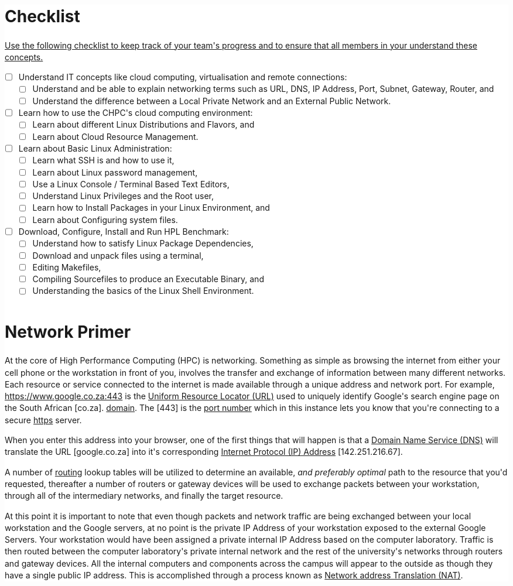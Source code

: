 

# Checklist

<u>Use the following checklist to keep track of your team's progress and to ensure that all members in your understand these concepts.</u>

- [ ] Understand IT concepts like cloud computing, virtualisation and remote connections:
  - [ ] Understand and be able to explain networking terms such as URL, DNS, IP Address, Port, Subnet, Gateway, Router, and
  - [ ] Understand the difference between a Local Private Network and an External Public Network.
- [ ] Learn how to use the CHPC's cloud computing environment:
  - [ ] Learn about different Linux Distributions and Flavors, and
  - [ ] Learn about Cloud Resource Management.
- [ ] Learn about Basic Linux Administration:
  - [ ] Learn what SSH is and how to use it,
  - [ ] Learn about Linux password management,
  - [ ] Use a Linux Console / Terminal Based Text Editors,
  - [ ] Understand Linux Privileges and the Root user,
  - [ ] Learn how to Install Packages in your Linux Environment, and
  - [ ] Learn about Configuring system files.
- [ ] Download, Configure, Install and Run HPL Benchmark:
  - [ ] Understand how to satisfy Linux Package Dependencies,
  - [ ] Download and unpack files using a terminal,
  - [ ] Editing Makefiles,
  - [ ] Compiling Sourcefiles to produce an Executable Binary, and
  - [ ] Understanding the basics of the Linux Shell Environment.

# Network Primer

At the core of High Performance Computing (HPC) is networking. Something as simple as browsing the internet from either your cell phone or the workstation in front of you, involves the transfer and exchange of information between many different networks. Each resource or service connected to the internet is made available through a unique address and network port. For example, https://www.google.co.za:443 is the [Uniform Resource Locator (URL)](https://en.wikipedia.org/wiki/URL) used to uniquely identify Google's search engine page on the South African [co.za]. [domain](https://en.wikipedia.org/wiki/Domain_name). The [443] is the [port number](https://en.wikipedia.org/wiki/Port_(computer_networking)) which in this instance lets you know that you're connecting to a secure [https](https://en.wikipedia.org/wiki/HTTPS) server.

When you enter this address into your browser, one of the first things that will happen is that a [Domain Name Service (DNS)](https://en.wikipedia.org/wiki/Domain_Name_System) will translate the URL [google.co.za] into it's corresponding [Internet Protocol (IP) Address](https://en.wikipedia.org/wiki/IP_address) [142.251.216.67].

A number of [routing](https://en.wikipedia.org/wiki/Router_(computing)) lookup tables will be utilized to determine an available, _and preferably optimal_ path to the resource that you'd requested, thereafter a number of routers or gateway devices will be used to exchange packets between your workstation, through all of the intermediary networks, and finally the target resource.

At this point it is important to note that even though packets and network traffic are being exchanged between your local workstation and the Google servers, at no point is the private IP Address of your workstation exposed to the external Google Servers. Your workstation would have been assigned a private internal IP Address based on the computer laboratory. Traffic is then routed between the computer laboratory's private internal network and the rest of the university's networks through routers and gateway devices. All the internal computers and components across the campus will appear to the outside as though they have a single public IP address. This is accomplished through a process known as [Network address Translation (NAT)](https://en.wikipedia.org/wiki/Network_address_translation).
